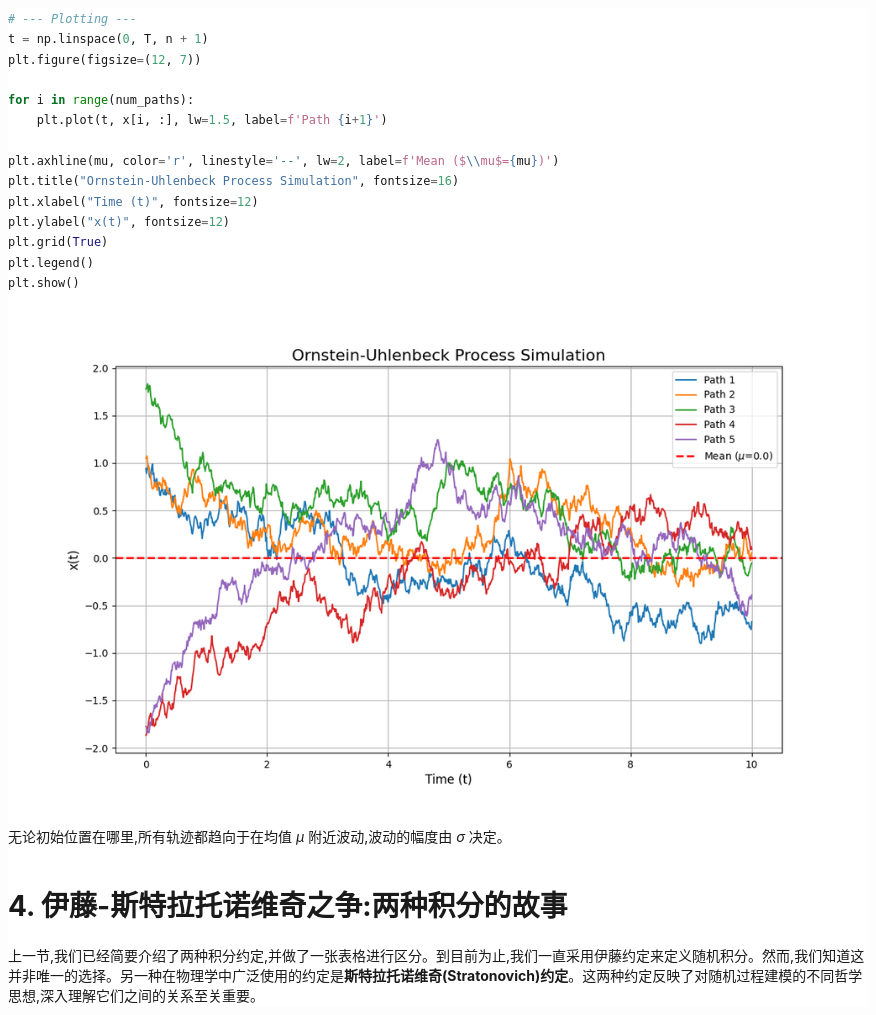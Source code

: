 ```python
# --- Plotting ---
t = np.linspace(0, T, n + 1)
plt.figure(figsize=(12, 7))

for i in range(num_paths):
    plt.plot(t, x[i, :], lw=1.5, label=f'Path {i+1}')

plt.axhline(mu, color='r', linestyle='--', lw=2, label=f'Mean ($\\mu$={mu})')
plt.title("Ornstein-Uhlenbeck Process Simulation", fontsize=16)
plt.xlabel("Time (t)", fontsize=12)
plt.ylabel("x(t)", fontsize=12)
plt.grid(True)
plt.legend()
plt.show()
```
![运行代码输出](../../../assets/images/remote/4b870131-4bb8-4c4d-8ecc-ab3d588a0fe3-e01ca25307.png)

无论初始位置在哪里,所有轨迹都趋向于在均值 $\mu$ 附近波动,波动的幅度由 $\sigma$ 决定。


# 4. 伊藤-斯特拉托诺维奇之争:两种积分的故事
上一节,我们已经简要介绍了两种积分约定,并做了一张表格进行区分。到目前为止,我们一直采用伊藤约定来定义随机积分。然而,我们知道这并非唯一的选择。另一种在物理学中广泛使用的约定是**斯特拉托诺维奇(Stratonovich)约定**。这两种约定反映了对随机过程建模的不同哲学思想,深入理解它们之间的关系至关重要。


